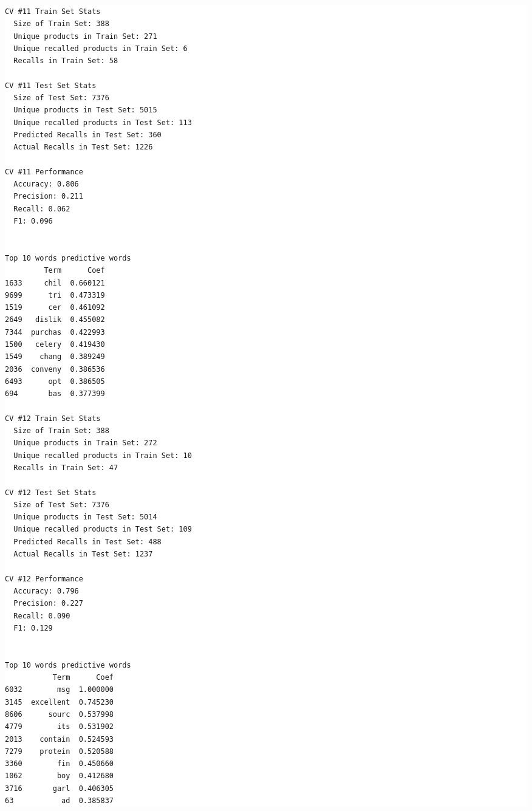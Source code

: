     CV #11 Train Set Stats
      Size of Train Set: 388
      Unique products in Train Set: 271
      Unique recalled products in Train Set: 6
      Recalls in Train Set: 58
     
    CV #11 Test Set Stats
      Size of Test Set: 7376
      Unique products in Test Set: 5015
      Unique recalled products in Test Set: 113
      Predicted Recalls in Test Set: 360
      Actual Recalls in Test Set: 1226
     
    CV #11 Performance
      Accuracy: 0.806
      Precision: 0.211
      Recall: 0.062
      F1: 0.096
    
     
    Top 10 words predictive words
             Term      Coef
    1633     chil  0.660121
    9699      tri  0.473319
    1519      cer  0.461092
    2649   dislik  0.455082
    7344  purchas  0.422993
    1500   celery  0.419430
    1549    chang  0.389249
    2036  conveny  0.386536
    6493      opt  0.386505
    694       bas  0.377399
     
    CV #12 Train Set Stats
      Size of Train Set: 388
      Unique products in Train Set: 272
      Unique recalled products in Train Set: 10
      Recalls in Train Set: 47
     
    CV #12 Test Set Stats
      Size of Test Set: 7376
      Unique products in Test Set: 5014
      Unique recalled products in Test Set: 109
      Predicted Recalls in Test Set: 488
      Actual Recalls in Test Set: 1237
     
    CV #12 Performance
      Accuracy: 0.796
      Precision: 0.227
      Recall: 0.090
      F1: 0.129
    
     
    Top 10 words predictive words
               Term      Coef
    6032        msg  1.000000
    3145  excellent  0.745230
    8606      sourc  0.537998
    4779        its  0.531902
    2013    contain  0.524593
    7279    protein  0.520588
    3360        fin  0.450660
    1062        boy  0.412680
    3716       garl  0.406305
    63           ad  0.385837
     